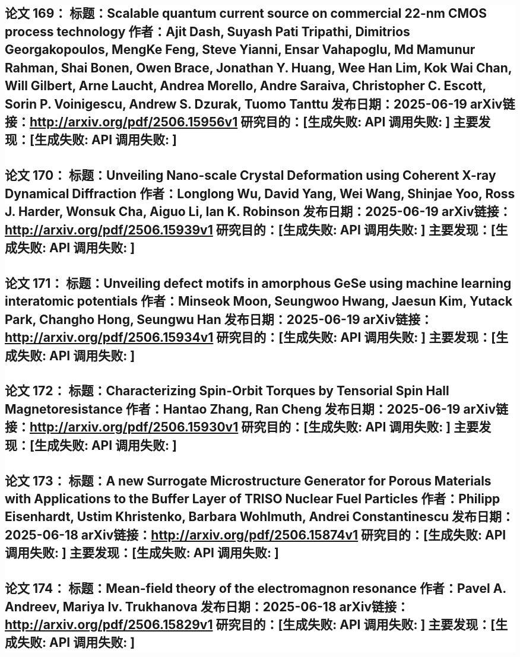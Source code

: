 论文 169：
标题：Scalable quantum current source on commercial 22-nm CMOS process technology
作者：Ajit Dash, Suyash Pati Tripathi, Dimitrios Georgakopoulos, MengKe Feng, Steve Yianni, Ensar Vahapoglu, Md Mamunur Rahman, Shai Bonen, Owen Brace, Jonathan Y. Huang, Wee Han Lim, Kok Wai Chan, Will Gilbert, Arne Laucht, Andrea Morello, Andre Saraiva, Christopher C. Escott, Sorin P. Voinigescu, Andrew S. Dzurak, Tuomo Tanttu
发布日期：2025-06-19
arXiv链接：http://arxiv.org/pdf/2506.15956v1
研究目的：[生成失败: API 调用失败: ]
主要发现：[生成失败: API 调用失败: ]
---

论文 170：
标题：Unveiling Nano-scale Crystal Deformation using Coherent X-ray Dynamical Diffraction
作者：Longlong Wu, David Yang, Wei Wang, Shinjae Yoo, Ross J. Harder, Wonsuk Cha, Aiguo Li, Ian K. Robinson
发布日期：2025-06-19
arXiv链接：http://arxiv.org/pdf/2506.15939v1
研究目的：[生成失败: API 调用失败: ]
主要发现：[生成失败: API 调用失败: ]
---

论文 171：
标题：Unveiling defect motifs in amorphous GeSe using machine learning interatomic potentials
作者：Minseok Moon, Seungwoo Hwang, Jaesun Kim, Yutack Park, Changho Hong, Seungwu Han
发布日期：2025-06-19
arXiv链接：http://arxiv.org/pdf/2506.15934v1
研究目的：[生成失败: API 调用失败: ]
主要发现：[生成失败: API 调用失败: ]
---

论文 172：
标题：Characterizing Spin-Orbit Torques by Tensorial Spin Hall Magnetoresistance
作者：Hantao Zhang, Ran Cheng
发布日期：2025-06-19
arXiv链接：http://arxiv.org/pdf/2506.15930v1
研究目的：[生成失败: API 调用失败: ]
主要发现：[生成失败: API 调用失败: ]
---

论文 173：
标题：A new Surrogate Microstructure Generator for Porous Materials with Applications to the Buffer Layer of TRISO Nuclear Fuel Particles
作者：Philipp Eisenhardt, Ustim Khristenko, Barbara Wohlmuth, Andrei Constantinescu
发布日期：2025-06-18
arXiv链接：http://arxiv.org/pdf/2506.15874v1
研究目的：[生成失败: API 调用失败: ]
主要发现：[生成失败: API 调用失败: ]
---

论文 174：
标题：Mean-field theory of the electromagnon resonance
作者：Pavel A. Andreev, Mariya Iv. Trukhanova
发布日期：2025-06-18
arXiv链接：http://arxiv.org/pdf/2506.15829v1
研究目的：[生成失败: API 调用失败: ]
主要发现：[生成失败: API 调用失败: ]
---
